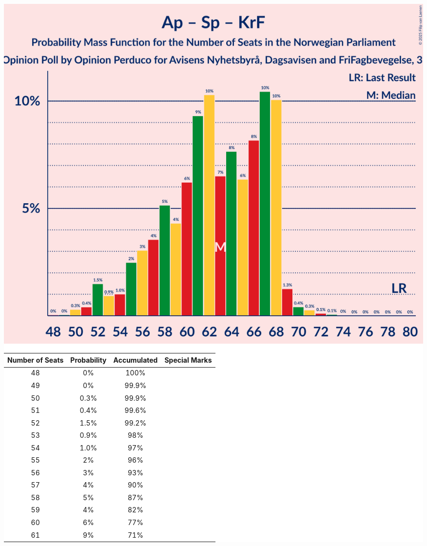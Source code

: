 ![Graph with seats probability mass function not yet produced](2022-05-09-OpinionPerduco-coalitions-seats-pmf-ap–sp–krf.png "Seats Probability Mass Function")

| Number of Seats | Probability | Accumulated | Special Marks |
|:---------------:|:-----------:|:-----------:|:-------------:|
| 48 | 0% | 100% |  |
| 49 | 0% | 99.9% |  |
| 50 | 0.3% | 99.9% |  |
| 51 | 0.4% | 99.6% |  |
| 52 | 1.5% | 99.2% |  |
| 53 | 0.9% | 98% |  |
| 54 | 1.0% | 97% |  |
| 55 | 2% | 96% |  |
| 56 | 3% | 93% |  |
| 57 | 4% | 90% |  |
| 58 | 5% | 87% |  |
| 59 | 4% | 82% |  |
| 60 | 6% | 77% |  |
| 61 | 9% | 71% |  |